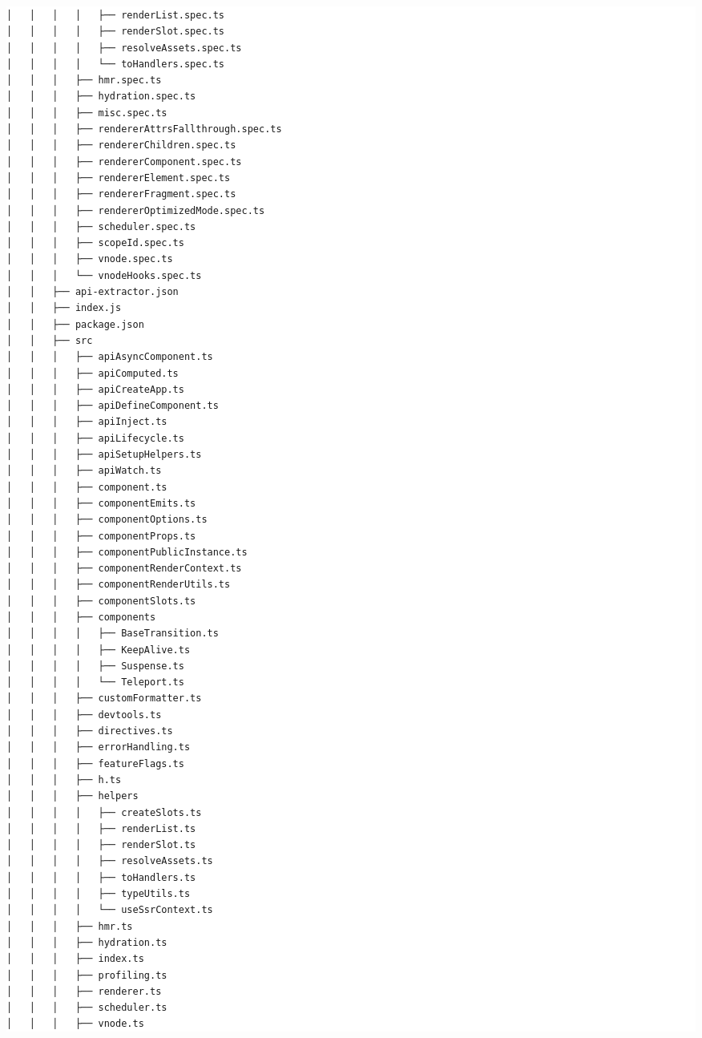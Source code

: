 ```
│   │   │   │   ├── renderList.spec.ts
│   │   │   │   ├── renderSlot.spec.ts
│   │   │   │   ├── resolveAssets.spec.ts
│   │   │   │   └── toHandlers.spec.ts
│   │   │   ├── hmr.spec.ts
│   │   │   ├── hydration.spec.ts
│   │   │   ├── misc.spec.ts
│   │   │   ├── rendererAttrsFallthrough.spec.ts
│   │   │   ├── rendererChildren.spec.ts
│   │   │   ├── rendererComponent.spec.ts
│   │   │   ├── rendererElement.spec.ts
│   │   │   ├── rendererFragment.spec.ts
│   │   │   ├── rendererOptimizedMode.spec.ts
│   │   │   ├── scheduler.spec.ts
│   │   │   ├── scopeId.spec.ts
│   │   │   ├── vnode.spec.ts
│   │   │   └── vnodeHooks.spec.ts
│   │   ├── api-extractor.json
│   │   ├── index.js
│   │   ├── package.json
│   │   ├── src
│   │   │   ├── apiAsyncComponent.ts
│   │   │   ├── apiComputed.ts
│   │   │   ├── apiCreateApp.ts
│   │   │   ├── apiDefineComponent.ts
│   │   │   ├── apiInject.ts
│   │   │   ├── apiLifecycle.ts
│   │   │   ├── apiSetupHelpers.ts
│   │   │   ├── apiWatch.ts
│   │   │   ├── component.ts
│   │   │   ├── componentEmits.ts
│   │   │   ├── componentOptions.ts
│   │   │   ├── componentProps.ts
│   │   │   ├── componentPublicInstance.ts
│   │   │   ├── componentRenderContext.ts
│   │   │   ├── componentRenderUtils.ts
│   │   │   ├── componentSlots.ts
│   │   │   ├── components
│   │   │   │   ├── BaseTransition.ts
│   │   │   │   ├── KeepAlive.ts
│   │   │   │   ├── Suspense.ts
│   │   │   │   └── Teleport.ts
│   │   │   ├── customFormatter.ts
│   │   │   ├── devtools.ts
│   │   │   ├── directives.ts
│   │   │   ├── errorHandling.ts
│   │   │   ├── featureFlags.ts
│   │   │   ├── h.ts
│   │   │   ├── helpers
│   │   │   │   ├── createSlots.ts
│   │   │   │   ├── renderList.ts
│   │   │   │   ├── renderSlot.ts
│   │   │   │   ├── resolveAssets.ts
│   │   │   │   ├── toHandlers.ts
│   │   │   │   ├── typeUtils.ts
│   │   │   │   └── useSsrContext.ts
│   │   │   ├── hmr.ts
│   │   │   ├── hydration.ts
│   │   │   ├── index.ts
│   │   │   ├── profiling.ts
│   │   │   ├── renderer.ts
│   │   │   ├── scheduler.ts
│   │   │   ├── vnode.ts
```